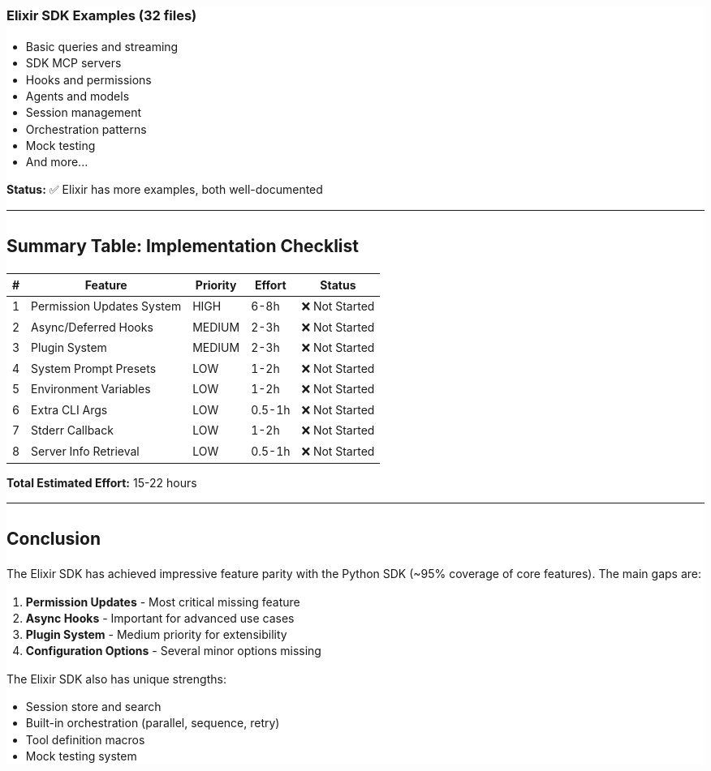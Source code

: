 ### Elixir SDK Examples (32 files)
- Basic queries and streaming
- SDK MCP servers
- Hooks and permissions
- Agents and models
- Session management
- Orchestration patterns
- Mock testing
- And more...

**Status:** ✅ Elixir has more examples, both well-documented

---

## Summary Table: Implementation Checklist

| # | Feature | Priority | Effort | Status |
|---|---------|----------|--------|--------|
| 1 | Permission Updates System | HIGH | 6-8h | ❌ Not Started |
| 2 | Async/Deferred Hooks | MEDIUM | 2-3h | ❌ Not Started |
| 3 | Plugin System | MEDIUM | 2-3h | ❌ Not Started |
| 4 | System Prompt Presets | LOW | 1-2h | ❌ Not Started |
| 5 | Environment Variables | LOW | 1-2h | ❌ Not Started |
| 6 | Extra CLI Args | LOW | 0.5-1h | ❌ Not Started |
| 7 | Stderr Callback | LOW | 1-2h | ❌ Not Started |
| 8 | Server Info Retrieval | LOW | 0.5-1h | ❌ Not Started |

**Total Estimated Effort:** 15-22 hours

---

## Conclusion

The Elixir SDK has achieved impressive feature parity with the Python SDK (~95% coverage of core features). The main gaps are:

1. **Permission Updates** - Most critical missing feature
2. **Async Hooks** - Important for advanced use cases
3. **Plugin System** - Medium priority for extensibility
4. **Configuration Options** - Several minor options missing

The Elixir SDK also has unique strengths:
- Session store and search
- Built-in orchestration (parallel, sequence, retry)
- Tool definition macros
- Mock testing system
